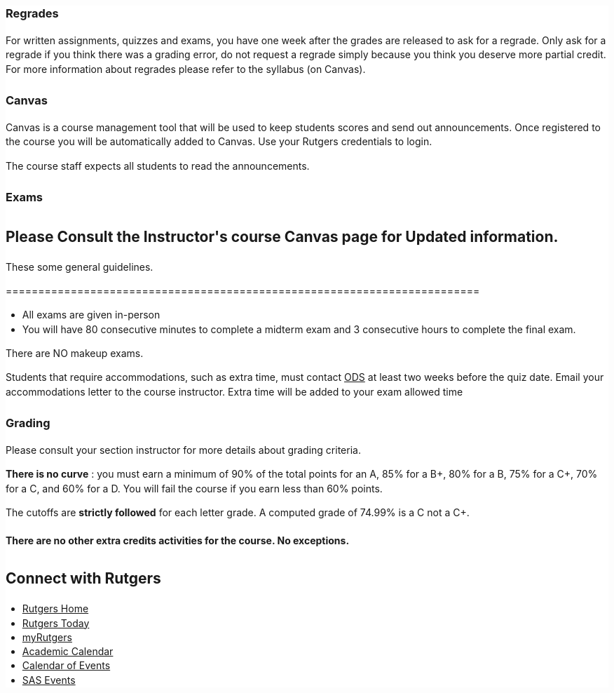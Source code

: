 ### Regrades

For written assignments, quizzes and exams, you have one week after the grades are released to ask for a regrade. Only ask for a regrade if you think there was a grading error, do not request a regrade simply because you think you deserve more partial credit. For more information about regrades please refer to the syllabus (on Canvas).

### Canvas

Canvas is a course management tool that will be used to keep students scores and send out announcements. Once registered to the course you will be automatically added to Canvas. Use your Rutgers credentials to login.

The course staff expects all students to read the announcements.

### Exams

## Please Consult the Instructor's course Canvas page for Updated information.  
These some general guidelines.

=========================================================================

  * All exams are given in-person
  * You will have 80 consecutive minutes to complete a midterm exam and 3 consecutive hours to complete the final exam. 



There are NO makeup exams. 

Students that require accommodations, such as extra time, must contact [ODS](https://ods.rutgers.edu/) at least two weeks before the quiz date. Email your accommodations letter to the course instructor. Extra time will be added to your exam allowed time

### Grading

Please consult your section instructor for more details about grading criteria.

**There is no curve** : you must earn a minimum of 90% of the total points for an A, 85% for a B+, 80% for a B, 75% for a C+, 70% for a C, and 60% for a D. You will fail the course if you earn less than 60% points.

The cutoffs are **strictly followed** for each letter grade. A computed grade of 74.99% is a C not a C+.

#### There are no other extra credits activities for the course. No exceptions.

## Connect with Rutgers

  * [Rutgers Home](http://www.rutgers.edu/)
  * [Rutgers Today](http://www.rutgers.edu/news-center/rutgers-today)
  * [myRutgers](https://my.rutgers.edu/portal)
  * [Academic Calendar](http://scheduling.rutgers.edu/calendar.shtml)
  * [Calendar of Events](http://ruevents.rutgers.edu/events/)
  * [SAS Events](http://sas.rutgers.edu/news-a-events)
